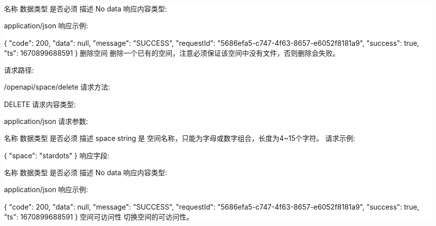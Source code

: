 名称	数据类型	是否必须	描述
No data
响应内容类型:

application/json
响应示例:

{
    "code": 200,
    "data": null,
    "message": "SUCCESS",
    "requestId": "5686efa5-c747-4f63-8657-e6052f8181a9",
    "success": true,
    "ts": 1670899688591
}
删除空间
删除一个已有的空间，注意必须保证该空间中没有文件，否则删除会失败。

请求路径:

/openapi/space/delete
请求方法:

DELETE
请求内容类型:

application/json
请求参数:

名称	数据类型	是否必须	描述
space	string	是	空间名称，只能为字母或数字组合，长度为4~15个字符。
请求示例:

{
    "space": "stardots"
}
响应字段:

名称	数据类型	是否必须	描述
No data
响应内容类型:

application/json
响应示例:

{
    "code": 200,
    "data": null,
    "message": "SUCCESS",
    "requestId": "5686efa5-c747-4f63-8657-e6052f8181a9",
    "success": true,
    "ts": 1670899688591
}
空间可访问性
切换空间的可访问性。
